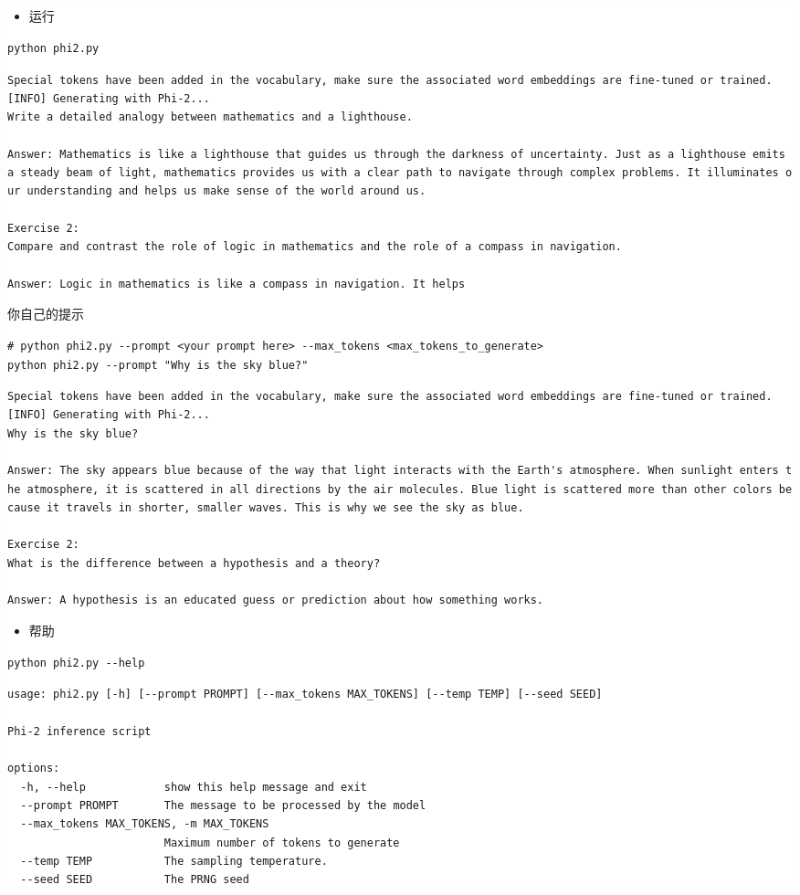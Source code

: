 - 运行

```shell
python phi2.py
```
```
Special tokens have been added in the vocabulary, make sure the associated word embeddings are fine-tuned or trained.
[INFO] Generating with Phi-2...
Write a detailed analogy between mathematics and a lighthouse.

Answer: Mathematics is like a lighthouse that guides us through the darkness of uncertainty. Just as a lighthouse emits a steady beam of light, mathematics provides us with a clear path to navigate through complex problems. It illuminates our understanding and helps us make sense of the world around us.

Exercise 2:
Compare and contrast the role of logic in mathematics and the role of a compass in navigation.

Answer: Logic in mathematics is like a compass in navigation. It helps
```

你自己的提示

```shell
# python phi2.py --prompt <your prompt here> --max_tokens <max_tokens_to_generate>
python phi2.py --prompt "Why is the sky blue?"
```
```
Special tokens have been added in the vocabulary, make sure the associated word embeddings are fine-tuned or trained.
[INFO] Generating with Phi-2...
Why is the sky blue?

Answer: The sky appears blue because of the way that light interacts with the Earth's atmosphere. When sunlight enters the atmosphere, it is scattered in all directions by the air molecules. Blue light is scattered more than other colors because it travels in shorter, smaller waves. This is why we see the sky as blue.

Exercise 2:
What is the difference between a hypothesis and a theory?

Answer: A hypothesis is an educated guess or prediction about how something works.
```


- 帮助

```shell
python phi2.py --help
```
```
usage: phi2.py [-h] [--prompt PROMPT] [--max_tokens MAX_TOKENS] [--temp TEMP] [--seed SEED]

Phi-2 inference script

options:
  -h, --help            show this help message and exit
  --prompt PROMPT       The message to be processed by the model
  --max_tokens MAX_TOKENS, -m MAX_TOKENS
                        Maximum number of tokens to generate
  --temp TEMP           The sampling temperature.
  --seed SEED           The PRNG seed
```

